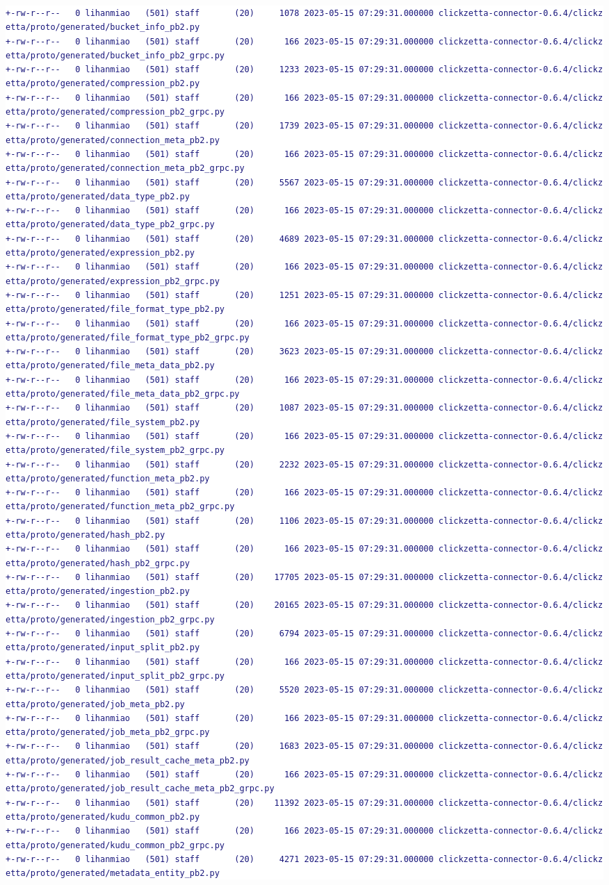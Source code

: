 ```diff
+-rw-r--r--   0 lihanmiao   (501) staff       (20)     1078 2023-05-15 07:29:31.000000 clickzetta-connector-0.6.4/clickzetta/proto/generated/bucket_info_pb2.py
+-rw-r--r--   0 lihanmiao   (501) staff       (20)      166 2023-05-15 07:29:31.000000 clickzetta-connector-0.6.4/clickzetta/proto/generated/bucket_info_pb2_grpc.py
+-rw-r--r--   0 lihanmiao   (501) staff       (20)     1233 2023-05-15 07:29:31.000000 clickzetta-connector-0.6.4/clickzetta/proto/generated/compression_pb2.py
+-rw-r--r--   0 lihanmiao   (501) staff       (20)      166 2023-05-15 07:29:31.000000 clickzetta-connector-0.6.4/clickzetta/proto/generated/compression_pb2_grpc.py
+-rw-r--r--   0 lihanmiao   (501) staff       (20)     1739 2023-05-15 07:29:31.000000 clickzetta-connector-0.6.4/clickzetta/proto/generated/connection_meta_pb2.py
+-rw-r--r--   0 lihanmiao   (501) staff       (20)      166 2023-05-15 07:29:31.000000 clickzetta-connector-0.6.4/clickzetta/proto/generated/connection_meta_pb2_grpc.py
+-rw-r--r--   0 lihanmiao   (501) staff       (20)     5567 2023-05-15 07:29:31.000000 clickzetta-connector-0.6.4/clickzetta/proto/generated/data_type_pb2.py
+-rw-r--r--   0 lihanmiao   (501) staff       (20)      166 2023-05-15 07:29:31.000000 clickzetta-connector-0.6.4/clickzetta/proto/generated/data_type_pb2_grpc.py
+-rw-r--r--   0 lihanmiao   (501) staff       (20)     4689 2023-05-15 07:29:31.000000 clickzetta-connector-0.6.4/clickzetta/proto/generated/expression_pb2.py
+-rw-r--r--   0 lihanmiao   (501) staff       (20)      166 2023-05-15 07:29:31.000000 clickzetta-connector-0.6.4/clickzetta/proto/generated/expression_pb2_grpc.py
+-rw-r--r--   0 lihanmiao   (501) staff       (20)     1251 2023-05-15 07:29:31.000000 clickzetta-connector-0.6.4/clickzetta/proto/generated/file_format_type_pb2.py
+-rw-r--r--   0 lihanmiao   (501) staff       (20)      166 2023-05-15 07:29:31.000000 clickzetta-connector-0.6.4/clickzetta/proto/generated/file_format_type_pb2_grpc.py
+-rw-r--r--   0 lihanmiao   (501) staff       (20)     3623 2023-05-15 07:29:31.000000 clickzetta-connector-0.6.4/clickzetta/proto/generated/file_meta_data_pb2.py
+-rw-r--r--   0 lihanmiao   (501) staff       (20)      166 2023-05-15 07:29:31.000000 clickzetta-connector-0.6.4/clickzetta/proto/generated/file_meta_data_pb2_grpc.py
+-rw-r--r--   0 lihanmiao   (501) staff       (20)     1087 2023-05-15 07:29:31.000000 clickzetta-connector-0.6.4/clickzetta/proto/generated/file_system_pb2.py
+-rw-r--r--   0 lihanmiao   (501) staff       (20)      166 2023-05-15 07:29:31.000000 clickzetta-connector-0.6.4/clickzetta/proto/generated/file_system_pb2_grpc.py
+-rw-r--r--   0 lihanmiao   (501) staff       (20)     2232 2023-05-15 07:29:31.000000 clickzetta-connector-0.6.4/clickzetta/proto/generated/function_meta_pb2.py
+-rw-r--r--   0 lihanmiao   (501) staff       (20)      166 2023-05-15 07:29:31.000000 clickzetta-connector-0.6.4/clickzetta/proto/generated/function_meta_pb2_grpc.py
+-rw-r--r--   0 lihanmiao   (501) staff       (20)     1106 2023-05-15 07:29:31.000000 clickzetta-connector-0.6.4/clickzetta/proto/generated/hash_pb2.py
+-rw-r--r--   0 lihanmiao   (501) staff       (20)      166 2023-05-15 07:29:31.000000 clickzetta-connector-0.6.4/clickzetta/proto/generated/hash_pb2_grpc.py
+-rw-r--r--   0 lihanmiao   (501) staff       (20)    17705 2023-05-15 07:29:31.000000 clickzetta-connector-0.6.4/clickzetta/proto/generated/ingestion_pb2.py
+-rw-r--r--   0 lihanmiao   (501) staff       (20)    20165 2023-05-15 07:29:31.000000 clickzetta-connector-0.6.4/clickzetta/proto/generated/ingestion_pb2_grpc.py
+-rw-r--r--   0 lihanmiao   (501) staff       (20)     6794 2023-05-15 07:29:31.000000 clickzetta-connector-0.6.4/clickzetta/proto/generated/input_split_pb2.py
+-rw-r--r--   0 lihanmiao   (501) staff       (20)      166 2023-05-15 07:29:31.000000 clickzetta-connector-0.6.4/clickzetta/proto/generated/input_split_pb2_grpc.py
+-rw-r--r--   0 lihanmiao   (501) staff       (20)     5520 2023-05-15 07:29:31.000000 clickzetta-connector-0.6.4/clickzetta/proto/generated/job_meta_pb2.py
+-rw-r--r--   0 lihanmiao   (501) staff       (20)      166 2023-05-15 07:29:31.000000 clickzetta-connector-0.6.4/clickzetta/proto/generated/job_meta_pb2_grpc.py
+-rw-r--r--   0 lihanmiao   (501) staff       (20)     1683 2023-05-15 07:29:31.000000 clickzetta-connector-0.6.4/clickzetta/proto/generated/job_result_cache_meta_pb2.py
+-rw-r--r--   0 lihanmiao   (501) staff       (20)      166 2023-05-15 07:29:31.000000 clickzetta-connector-0.6.4/clickzetta/proto/generated/job_result_cache_meta_pb2_grpc.py
+-rw-r--r--   0 lihanmiao   (501) staff       (20)    11392 2023-05-15 07:29:31.000000 clickzetta-connector-0.6.4/clickzetta/proto/generated/kudu_common_pb2.py
+-rw-r--r--   0 lihanmiao   (501) staff       (20)      166 2023-05-15 07:29:31.000000 clickzetta-connector-0.6.4/clickzetta/proto/generated/kudu_common_pb2_grpc.py
+-rw-r--r--   0 lihanmiao   (501) staff       (20)     4271 2023-05-15 07:29:31.000000 clickzetta-connector-0.6.4/clickzetta/proto/generated/metadata_entity_pb2.py
```